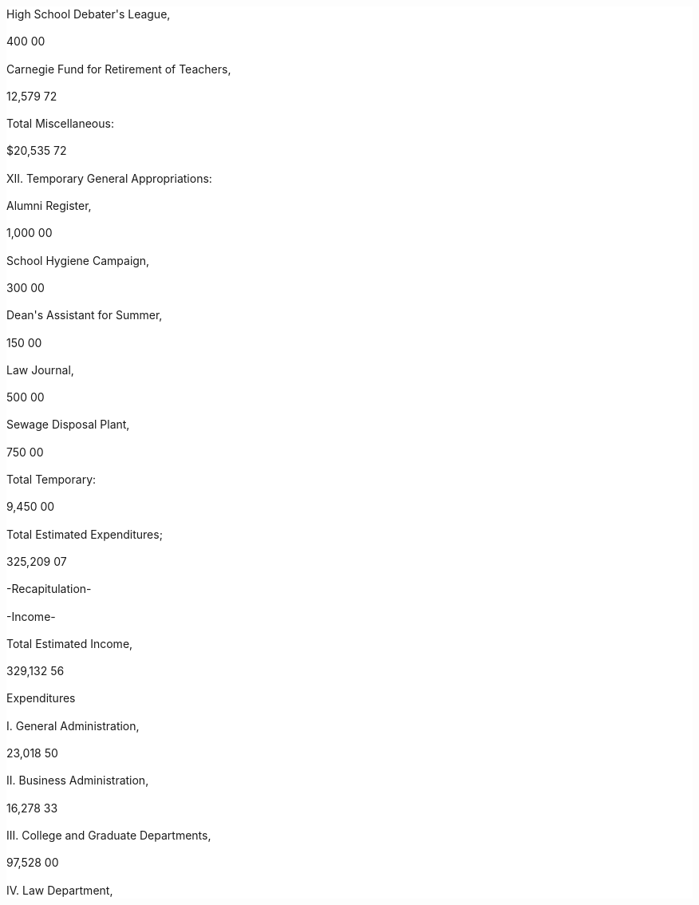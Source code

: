 High School Debater's League,

400 00

Carnegie Fund for Retirement of Teachers,

12,579 72

Total Miscellaneous:

$20,535 72

XII. Temporary General Appropriations:

Alumni Register,

1,000 00

School Hygiene Campaign,

300 00

Dean's Assistant for Summer,

150 00

Law Journal,

500 00

Sewage Disposal Plant,

750 00

Total Temporary:

9,450 00

Total Estimated Expenditures;

325,209 07

\-Recapitulation-

\-Income-

Total Estimated Income,

329,132 56

Expenditures

I. General Administration,

23,018 50

II. Business Administration,

16,278 33

III. College and Graduate Departments,

97,528 00

IV. Law Department,
